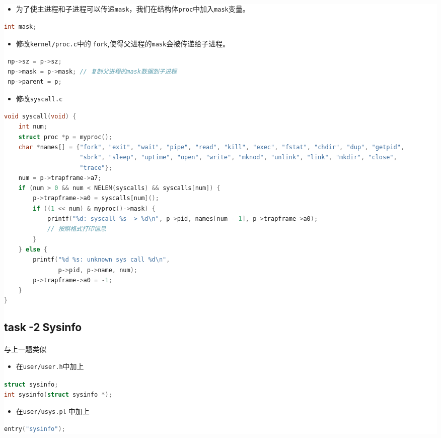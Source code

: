 - 为了使主进程和子进程可以传递`mask`，我们在结构体`proc`中加入`mask`变量。

```c
int mask;
```

- 修改`kernel/proc.c`中的 `fork`,使得父进程的`mask`会被传递给子进程。

```c
 np->sz = p->sz;
 np->mask = p->mask; // 复制父进程的mask数据到子进程
 np->parent = p;
```

- 修改`syscall.c`

```c
void syscall(void) {
    int num;
    struct proc *p = myproc();
    char *names[] = {"fork", "exit", "wait", "pipe", "read", "kill", "exec", "fstat", "chdir", "dup", "getpid",
                     "sbrk", "sleep", "uptime", "open", "write", "mknod", "unlink", "link", "mkdir", "close",
                     "trace"};
    num = p->trapframe->a7;
    if (num > 0 && num < NELEM(syscalls) && syscalls[num]) {
        p->trapframe->a0 = syscalls[num]();
        if ((1 << num) & myproc()->mask) {
            printf("%d: syscall %s -> %d\n", p->pid, names[num - 1], p->trapframe->a0);
            // 按照格式打印信息
        }
    } else {
        printf("%d %s: unknown sys call %d\n",
               p->pid, p->name, num);
        p->trapframe->a0 = -1;
    }
}
```

## task -2 Sysinfo

与上一题类似

- 在`user/user.h`中加上

```c
struct sysinfo;
int sysinfo(struct sysinfo *);
```

- 在`user/usys.pl` 中加上

```c
entry("sysinfo");
```
